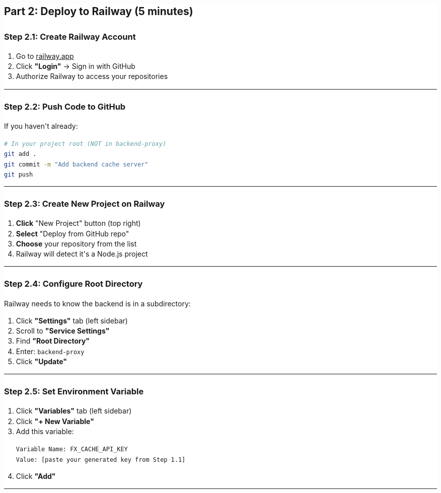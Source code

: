 ## Part 2: Deploy to Railway (5 minutes)

### Step 2.1: Create Railway Account

1. Go to [railway.app](https://railway.app)
2. Click **"Login"** → Sign in with GitHub
3. Authorize Railway to access your repositories

---

### Step 2.2: Push Code to GitHub

If you haven't already:

```bash
# In your project root (NOT in backend-proxy)
git add .
git commit -m "Add backend cache server"
git push
```

---

### Step 2.3: Create New Project on Railway

1. **Click** "New Project" button (top right)
2. **Select** "Deploy from GitHub repo"
3. **Choose** your repository from the list
4. Railway will detect it's a Node.js project

---

### Step 2.4: Configure Root Directory

Railway needs to know the backend is in a subdirectory:

1. Click **"Settings"** tab (left sidebar)
2. Scroll to **"Service Settings"**
3. Find **"Root Directory"**
4. Enter: `backend-proxy`
5. Click **"Update"**

---

### Step 2.5: Set Environment Variable

1. Click **"Variables"** tab (left sidebar)
2. Click **"+ New Variable"**
3. Add this variable:
   ```
   Variable Name: FX_CACHE_API_KEY
   Value: [paste your generated key from Step 1.1]
   ```
4. Click **"Add"**

---